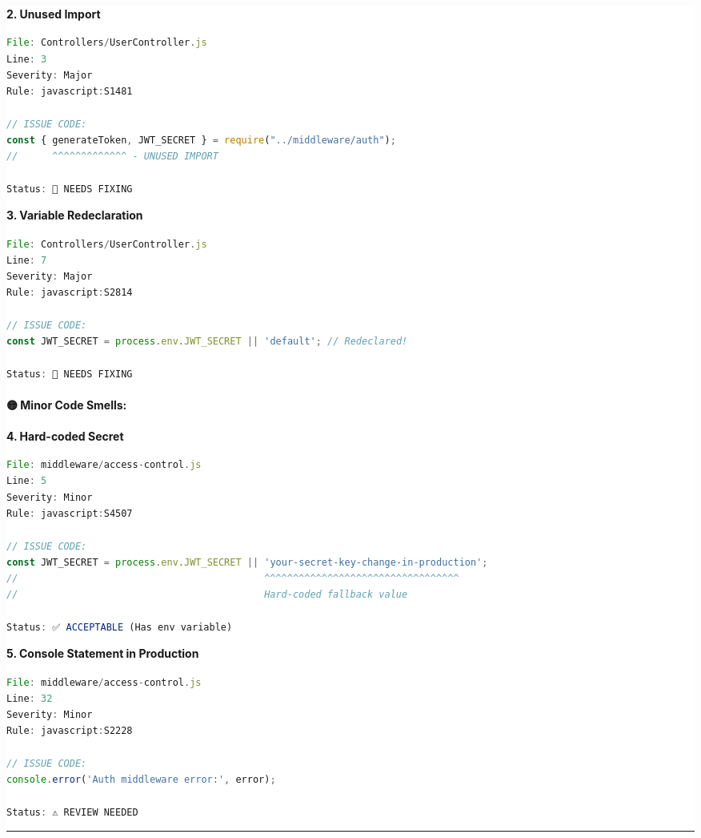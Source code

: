 **2. Unused Import**
```javascript
File: Controllers/UserController.js
Line: 3
Severity: Major
Rule: javascript:S1481

// ISSUE CODE:
const { generateToken, JWT_SECRET } = require("../middleware/auth");
//      ^^^^^^^^^^^^^ - UNUSED IMPORT

Status: 🔧 NEEDS FIXING
```

**3. Variable Redeclaration**
```javascript
File: Controllers/UserController.js
Line: 7
Severity: Major
Rule: javascript:S2814

// ISSUE CODE:
const JWT_SECRET = process.env.JWT_SECRET || 'default'; // Redeclared!

Status: 🔧 NEEDS FIXING
```

#### **🟡 Minor Code Smells:**

**4. Hard-coded Secret**
```javascript
File: middleware/access-control.js
Line: 5
Severity: Minor
Rule: javascript:S4507

// ISSUE CODE:
const JWT_SECRET = process.env.JWT_SECRET || 'your-secret-key-change-in-production';
//                                           ^^^^^^^^^^^^^^^^^^^^^^^^^^^^^^^^^^
//                                           Hard-coded fallback value

Status: ✅ ACCEPTABLE (Has env variable)
```

**5. Console Statement in Production**
```javascript
File: middleware/access-control.js
Line: 32
Severity: Minor
Rule: javascript:S2228

// ISSUE CODE:
console.error('Auth middleware error:', error);

Status: ⚠️ REVIEW NEEDED
```

---